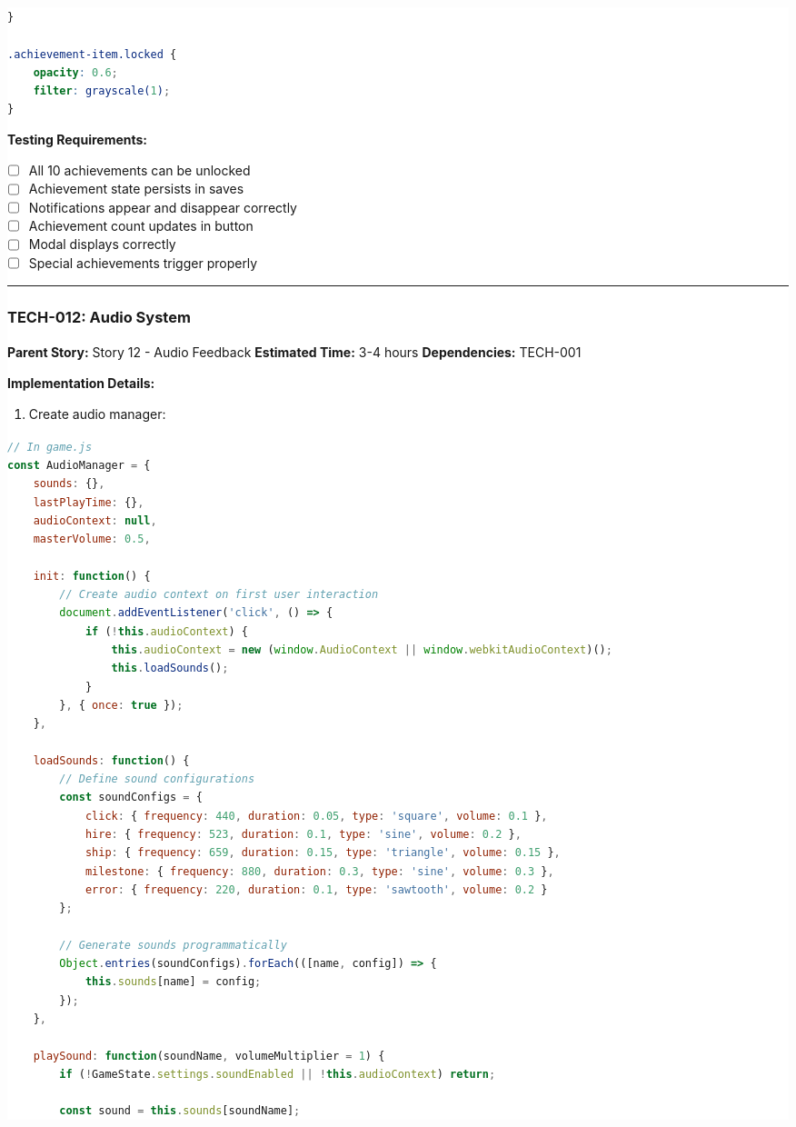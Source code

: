 ```css
}

.achievement-item.locked {
    opacity: 0.6;
    filter: grayscale(1);
}
```

**Testing Requirements:**
- [ ] All 10 achievements can be unlocked
- [ ] Achievement state persists in saves
- [ ] Notifications appear and disappear correctly
- [ ] Achievement count updates in button
- [ ] Modal displays correctly
- [ ] Special achievements trigger properly

---

### TECH-012: Audio System
**Parent Story:** Story 12 - Audio Feedback
**Estimated Time:** 3-4 hours
**Dependencies:** TECH-001

**Implementation Details:**

1. Create audio manager:
```javascript
// In game.js
const AudioManager = {
    sounds: {},
    lastPlayTime: {},
    audioContext: null,
    masterVolume: 0.5,
    
    init: function() {
        // Create audio context on first user interaction
        document.addEventListener('click', () => {
            if (!this.audioContext) {
                this.audioContext = new (window.AudioContext || window.webkitAudioContext)();
                this.loadSounds();
            }
        }, { once: true });
    },
    
    loadSounds: function() {
        // Define sound configurations
        const soundConfigs = {
            click: { frequency: 440, duration: 0.05, type: 'square', volume: 0.1 },
            hire: { frequency: 523, duration: 0.1, type: 'sine', volume: 0.2 },
            ship: { frequency: 659, duration: 0.15, type: 'triangle', volume: 0.15 },
            milestone: { frequency: 880, duration: 0.3, type: 'sine', volume: 0.3 },
            error: { frequency: 220, duration: 0.1, type: 'sawtooth', volume: 0.2 }
        };
        
        // Generate sounds programmatically
        Object.entries(soundConfigs).forEach(([name, config]) => {
            this.sounds[name] = config;
        });
    },
    
    playSound: function(soundName, volumeMultiplier = 1) {
        if (!GameState.settings.soundEnabled || !this.audioContext) return;
        
        const sound = this.sounds[soundName];
```
